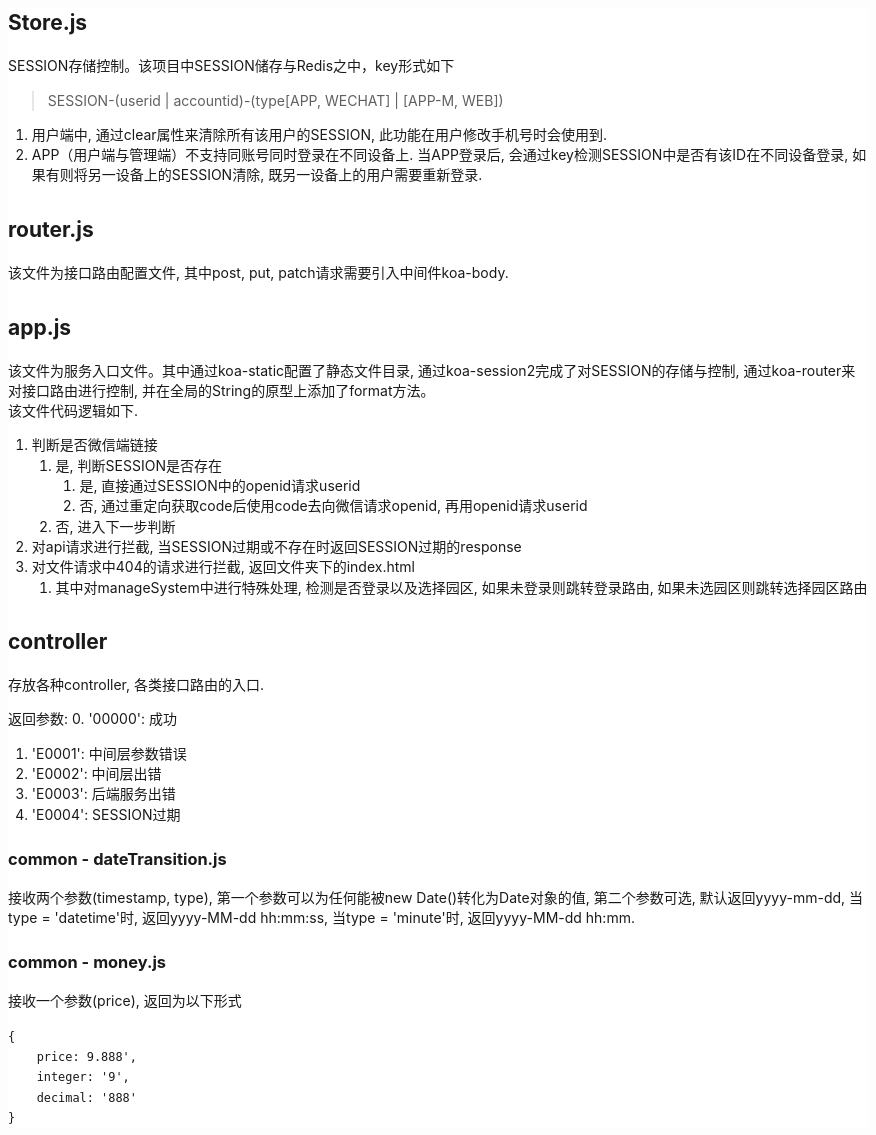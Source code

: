 ## Store.js

SESSION存储控制。该项目中SESSION储存与Redis之中，key形式如下
>SESSION-(userid | accountid)-(type[APP, WECHAT] | [APP-M, WEB])  

1. 用户端中, 通过clear属性来清除所有该用户的SESSION, 此功能在用户修改手机号时会使用到. 
2. APP（用户端与管理端）不支持同账号同时登录在不同设备上. 当APP登录后, 会通过key检测SESSION中是否有该ID在不同设备登录, 如果有则将另一设备上的SESSION清除, 既另一设备上的用户需要重新登录. 

## router.js

该文件为接口路由配置文件, 其中post, put, patch请求需要引入中间件koa-body. 

## app.js

该文件为服务入口文件。其中通过koa-static配置了静态文件目录, 通过koa-session2完成了对SESSION的存储与控制, 通过koa-router来对接口路由进行控制, 并在全局的String的原型上添加了format方法。  
该文件代码逻辑如下.  

1. 判断是否微信端链接  
	1. 是, 判断SESSION是否存在
		1. 是, 直接通过SESSION中的openid请求userid
		2. 否, 通过重定向获取code后使用code去向微信请求openid, 再用openid请求userid
	2. 否, 进入下一步判断
2. 对api请求进行拦截, 当SESSION过期或不存在时返回SESSION过期的response
3. 对文件请求中404的请求进行拦截, 返回文件夹下的index.html
	1. 其中对manageSystem中进行特殊处理, 检测是否登录以及选择园区, 如果未登录则跳转登录路由, 如果未选园区则跳转选择园区路由

## controller

存放各种controller, 各类接口路由的入口. 

返回参数: 
0. '00000': 成功
1. 'E0001': 中间层参数错误
2. 'E0002': 中间层出错
3. 'E0003': 后端服务出错
4. 'E0004': SESSION过期

### common - dateTransition.js

接收两个参数(timestamp, type), 第一个参数可以为任何能被new Date()转化为Date对象的值, 第二个参数可选, 默认返回yyyy-mm-dd, 当type = 'datetime'时, 返回yyyy-MM-dd hh:mm:ss, 当type = 'minute'时, 返回yyyy-MM-dd hh:mm. 

### common - money.js

接收一个参数(price), 返回为以下形式
```
{
    price: 9.888',
    integer: '9',
    decimal: '888'
}
```
